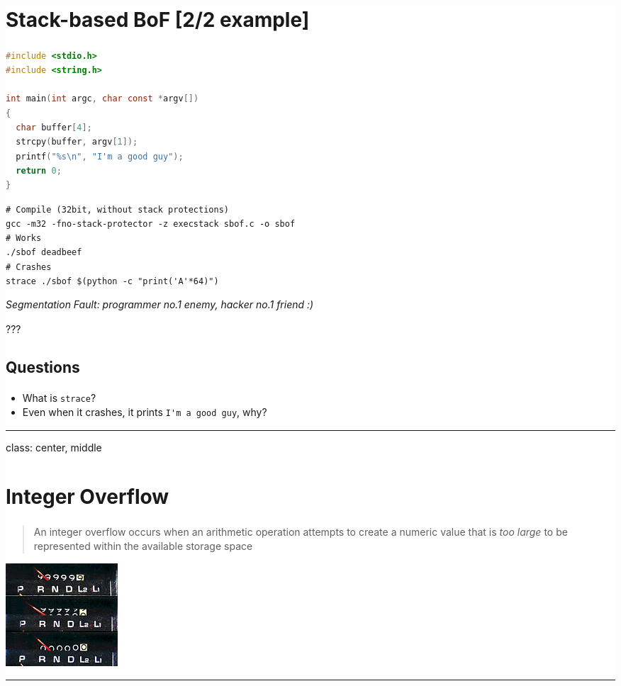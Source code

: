 
# Stack-based BoF [2/2 example]

```c
#include <stdio.h>
#include <string.h>

int main(int argc, char const *argv[])
{
  char buffer[4];
  strcpy(buffer, argv[1]);
  printf("%s\n", "I'm a good guy");
  return 0;
}
```

```shellsession
# Compile (32bit, without stack protections)
gcc -m32 -fno-stack-protector -z execstack sbof.c -o sbof
# Works
./sbof deadbeef
# Crashes
strace ./sbof $(python -c "print('A'*64)")
```

*Segmentation Fault: programmer no.1 enemy, hacker no.1 friend :)*

???

## Questions

- What is `strace`?
- Even when it crashes, it prints `I'm a good guy`, why?

---

class: center, middle

# Integer Overflow

> An integer overflow occurs when an arithmetic operation attempts to create
> a numeric value that is *too large* to be represented within the available
> storage space

![integer_overflow](images/integer_overflow.jpg)

---